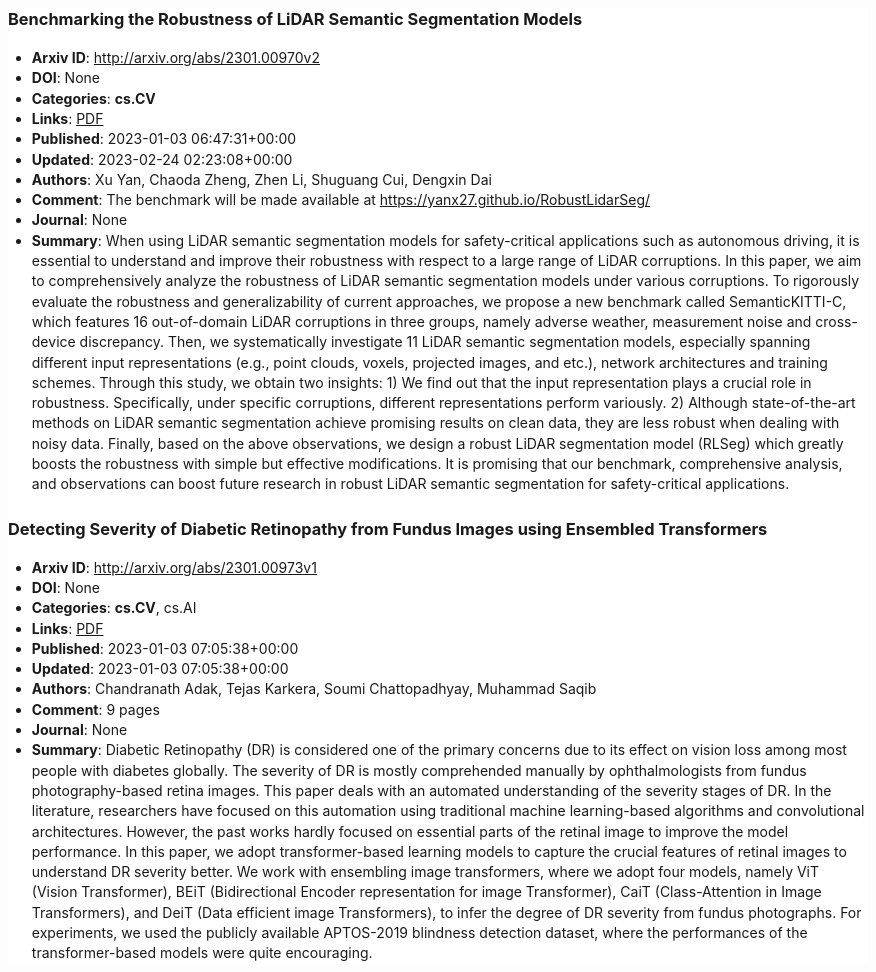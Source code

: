 

### Benchmarking the Robustness of LiDAR Semantic Segmentation Models
- **Arxiv ID**: http://arxiv.org/abs/2301.00970v2
- **DOI**: None
- **Categories**: **cs.CV**
- **Links**: [PDF](http://arxiv.org/pdf/2301.00970v2)
- **Published**: 2023-01-03 06:47:31+00:00
- **Updated**: 2023-02-24 02:23:08+00:00
- **Authors**: Xu Yan, Chaoda Zheng, Zhen Li, Shuguang Cui, Dengxin Dai
- **Comment**: The benchmark will be made available at
  https://yanx27.github.io/RobustLidarSeg/
- **Journal**: None
- **Summary**: When using LiDAR semantic segmentation models for safety-critical applications such as autonomous driving, it is essential to understand and improve their robustness with respect to a large range of LiDAR corruptions. In this paper, we aim to comprehensively analyze the robustness of LiDAR semantic segmentation models under various corruptions. To rigorously evaluate the robustness and generalizability of current approaches, we propose a new benchmark called SemanticKITTI-C, which features 16 out-of-domain LiDAR corruptions in three groups, namely adverse weather, measurement noise and cross-device discrepancy. Then, we systematically investigate 11 LiDAR semantic segmentation models, especially spanning different input representations (e.g., point clouds, voxels, projected images, and etc.), network architectures and training schemes. Through this study, we obtain two insights: 1) We find out that the input representation plays a crucial role in robustness. Specifically, under specific corruptions, different representations perform variously. 2) Although state-of-the-art methods on LiDAR semantic segmentation achieve promising results on clean data, they are less robust when dealing with noisy data. Finally, based on the above observations, we design a robust LiDAR segmentation model (RLSeg) which greatly boosts the robustness with simple but effective modifications. It is promising that our benchmark, comprehensive analysis, and observations can boost future research in robust LiDAR semantic segmentation for safety-critical applications.



### Detecting Severity of Diabetic Retinopathy from Fundus Images using Ensembled Transformers
- **Arxiv ID**: http://arxiv.org/abs/2301.00973v1
- **DOI**: None
- **Categories**: **cs.CV**, cs.AI
- **Links**: [PDF](http://arxiv.org/pdf/2301.00973v1)
- **Published**: 2023-01-03 07:05:38+00:00
- **Updated**: 2023-01-03 07:05:38+00:00
- **Authors**: Chandranath Adak, Tejas Karkera, Soumi Chattopadhyay, Muhammad Saqib
- **Comment**: 9 pages
- **Journal**: None
- **Summary**: Diabetic Retinopathy (DR) is considered one of the primary concerns due to its effect on vision loss among most people with diabetes globally. The severity of DR is mostly comprehended manually by ophthalmologists from fundus photography-based retina images. This paper deals with an automated understanding of the severity stages of DR. In the literature, researchers have focused on this automation using traditional machine learning-based algorithms and convolutional architectures. However, the past works hardly focused on essential parts of the retinal image to improve the model performance. In this paper, we adopt transformer-based learning models to capture the crucial features of retinal images to understand DR severity better. We work with ensembling image transformers, where we adopt four models, namely ViT (Vision Transformer), BEiT (Bidirectional Encoder representation for image Transformer), CaiT (Class-Attention in Image Transformers), and DeiT (Data efficient image Transformers), to infer the degree of DR severity from fundus photographs. For experiments, we used the publicly available APTOS-2019 blindness detection dataset, where the performances of the transformer-based models were quite encouraging.
